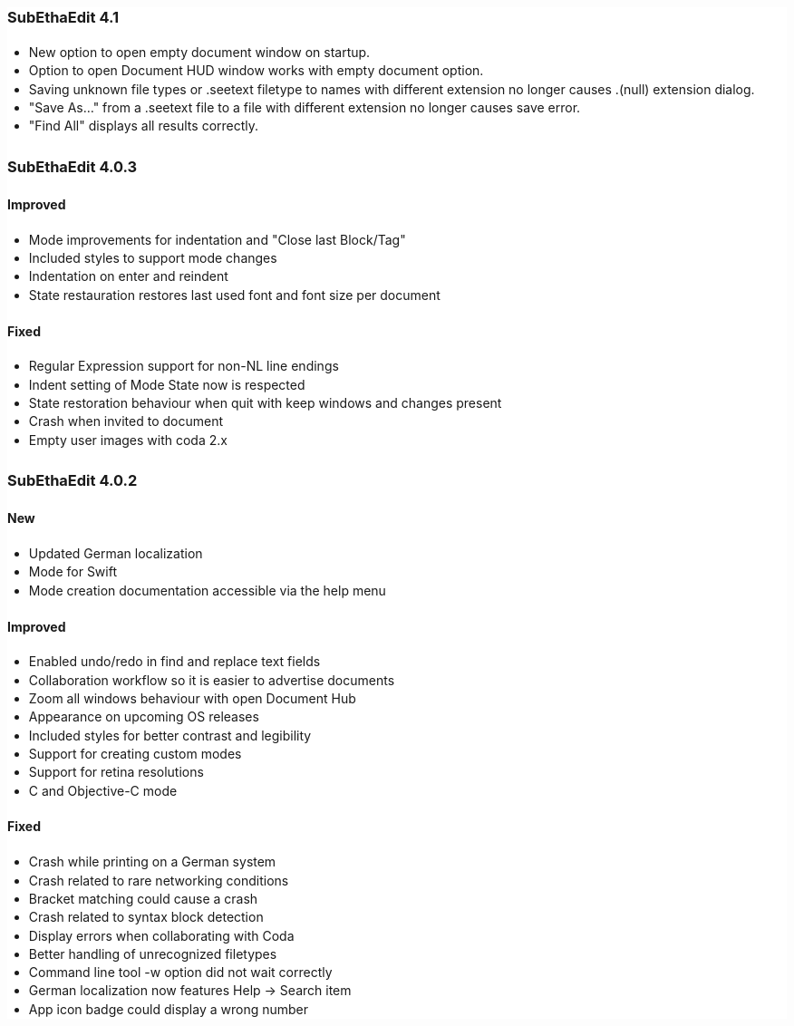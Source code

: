 
### SubEthaEdit 4.1

* New option to open empty document window on startup.
* Option to open Document HUD window works with empty document option.
* Saving unknown file types or .seetext filetype to names with different extension no longer causes .(null) extension dialog.
* "Save As…" from a .seetext file to a file with different extension no longer causes save error.
* "Find All" displays all results correctly.



### SubEthaEdit 4.0.3

#### Improved

* Mode improvements for indentation and "Close last Block/Tag"
* Included styles to support mode changes
* Indentation on enter and reindent
* State restauration restores last used font and font size per document

#### Fixed

* Regular Expression support for non-NL line endings
* Indent setting of Mode State now is respected
* State restoration behaviour when quit with keep windows and changes present
* Crash when invited to document
* Empty user images with coda 2.x



### SubEthaEdit 4.0.2

#### New

* Updated German localization
* Mode for Swift
* Mode creation documentation accessible via the help menu


#### Improved

* Enabled undo/redo in find and replace text fields
* Collaboration workflow so it is easier to advertise documents
* Zoom all windows behaviour with open Document Hub
* Appearance on upcoming OS releases
* Included styles for better contrast and legibility
* Support for creating custom modes
* Support for retina resolutions
* C and Objective-C mode


#### Fixed

* Crash while printing on a German system
* Crash related to rare networking conditions
* Bracket matching could cause a crash
* Crash related to syntax block detection
* Display errors when collaborating with Coda
* Better handling of unrecognized filetypes
* Command line tool -w option did not wait correctly
* German localization now features Help → Search item
* App icon badge could display a wrong number
